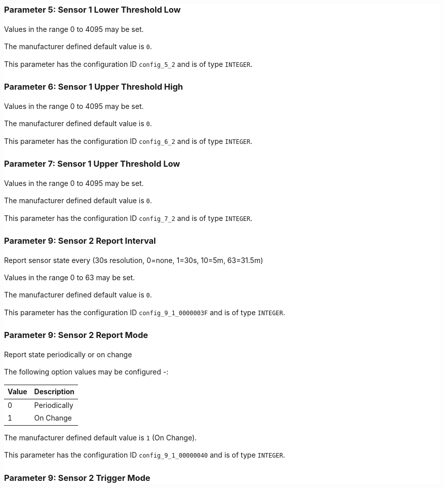 ### Parameter 5: Sensor 1 Lower Threshold Low



Values in the range 0 to 4095 may be set.

The manufacturer defined default value is ```0```.

This parameter has the configuration ID ```config_5_2``` and is of type ```INTEGER```.


### Parameter 6: Sensor 1 Upper Threshold High



Values in the range 0 to 4095 may be set.

The manufacturer defined default value is ```0```.

This parameter has the configuration ID ```config_6_2``` and is of type ```INTEGER```.


### Parameter 7: Sensor 1 Upper Threshold Low



Values in the range 0 to 4095 may be set.

The manufacturer defined default value is ```0```.

This parameter has the configuration ID ```config_7_2``` and is of type ```INTEGER```.


### Parameter 9: Sensor 2 Report Interval

Report sensor state every (30s resolution, 0=none, 1=30s, 10=5m, 63=31.5m)

Values in the range 0 to 63 may be set.

The manufacturer defined default value is ```0```.

This parameter has the configuration ID ```config_9_1_0000003F``` and is of type ```INTEGER```.


### Parameter 9: Sensor 2 Report Mode

Report state periodically or on change

The following option values may be configured -:

| Value  | Description |
|--------|-------------|
| 0 | Periodically |
| 1 | On Change |

The manufacturer defined default value is ```1``` (On Change).

This parameter has the configuration ID ```config_9_1_00000040``` and is of type ```INTEGER```.


### Parameter 9: Sensor 2 Trigger Mode
